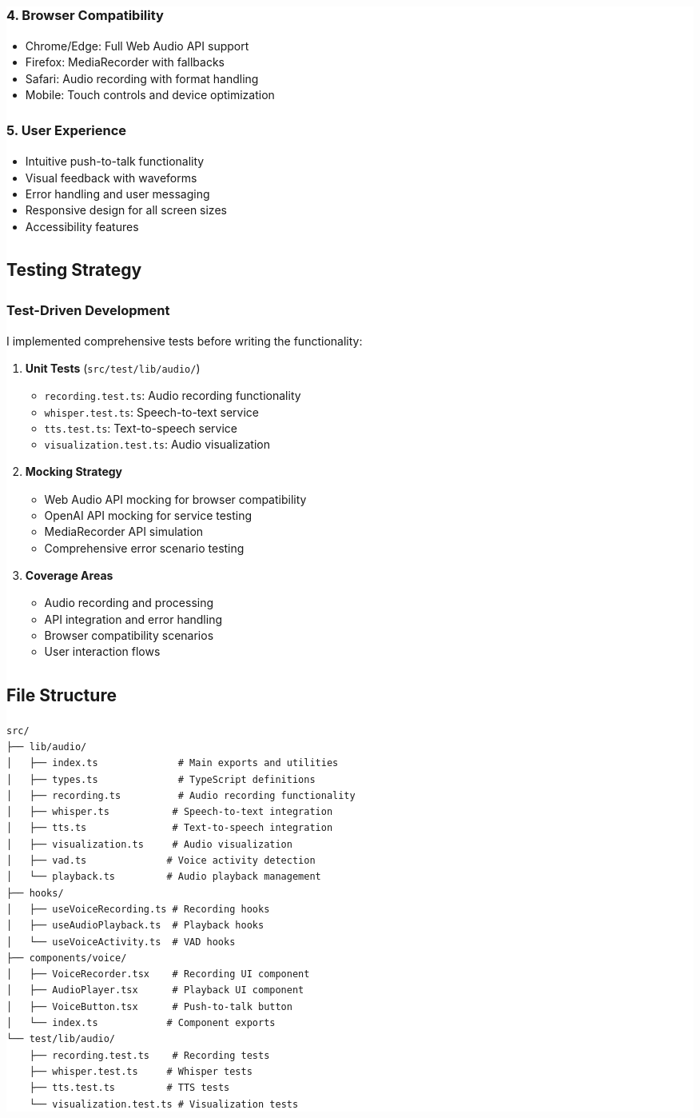 ### 4. **Browser Compatibility**
- Chrome/Edge: Full Web Audio API support
- Firefox: MediaRecorder with fallbacks
- Safari: Audio recording with format handling
- Mobile: Touch controls and device optimization

### 5. **User Experience**
- Intuitive push-to-talk functionality
- Visual feedback with waveforms
- Error handling and user messaging
- Responsive design for all screen sizes
- Accessibility features

## Testing Strategy

### Test-Driven Development
I implemented comprehensive tests before writing the functionality:

1. **Unit Tests** (`src/test/lib/audio/`)
   - `recording.test.ts`: Audio recording functionality
   - `whisper.test.ts`: Speech-to-text service
   - `tts.test.ts`: Text-to-speech service
   - `visualization.test.ts`: Audio visualization

2. **Mocking Strategy**
   - Web Audio API mocking for browser compatibility
   - OpenAI API mocking for service testing
   - MediaRecorder API simulation
   - Comprehensive error scenario testing

3. **Coverage Areas**
   - Audio recording and processing
   - API integration and error handling
   - Browser compatibility scenarios
   - User interaction flows

## File Structure

```
src/
├── lib/audio/
│   ├── index.ts              # Main exports and utilities
│   ├── types.ts              # TypeScript definitions
│   ├── recording.ts          # Audio recording functionality
│   ├── whisper.ts           # Speech-to-text integration
│   ├── tts.ts               # Text-to-speech integration
│   ├── visualization.ts     # Audio visualization
│   ├── vad.ts              # Voice activity detection
│   └── playback.ts         # Audio playback management
├── hooks/
│   ├── useVoiceRecording.ts # Recording hooks
│   ├── useAudioPlayback.ts  # Playback hooks
│   └── useVoiceActivity.ts  # VAD hooks
├── components/voice/
│   ├── VoiceRecorder.tsx    # Recording UI component
│   ├── AudioPlayer.tsx      # Playback UI component
│   ├── VoiceButton.tsx      # Push-to-talk button
│   └── index.ts            # Component exports
└── test/lib/audio/
    ├── recording.test.ts    # Recording tests
    ├── whisper.test.ts     # Whisper tests
    ├── tts.test.ts         # TTS tests
    └── visualization.test.ts # Visualization tests
```